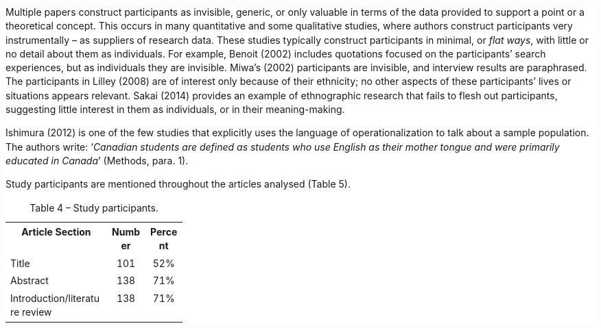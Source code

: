 Multiple papers construct participants as invisible, generic, or only valuable in terms of the data provided to support a point or a theoretical concept. This occurs in many quantitative and some qualitative studies, where authors construct participants very instrumentally – as suppliers of research data. These studies typically construct participants in minimal, or _flat ways_, with little or no detail about them as individuals. For example, Benoit (2002) includes quotations focused on the participants’ search experiences, but as individuals they are invisible. Miwa’s (2002) participants are invisible, and interview results are paraphrased. The participants in Lilley (2008) are of interest only because of their ethnicity; no other aspects of these participants’ lives or situations appears relevant. Sakai (2014) provides an example of ethnographic research that fails to flesh out participants, suggesting little interest in them as individuals, or in their meaning-making.

Ishimura (2012) is one of the few studies that explicitly uses the language of operationalization to talk about a sample population. The authors write: ‘_Canadian students are defined as students who use English as their mother tongue and were primarily educated in Canada_’ (Methods, para. 1).

Study participants are mentioned throughout the articles analysed (Table 5).

<table class="center" style="width:30%;"><caption>  
Table 4 – Study participants.</caption>

<tbody>

<tr>

<th>Article Section</th>

<th>Number</th>

<th>Percent</th>

</tr>

<tr>

<td>Title</td>

<td style="text-align:center;">101</td>

<td style="text-align:center;">52%</td>

</tr>

<tr>

<td>Abstract</td>

<td style="text-align:center;">138</td>

<td style="text-align:center;">71%</td>

</tr>

<tr>

<td>Introduction/literature review</td>

<td style="text-align:center;">138</td>

<td style="text-align:center;">71%</td>

</tr>
